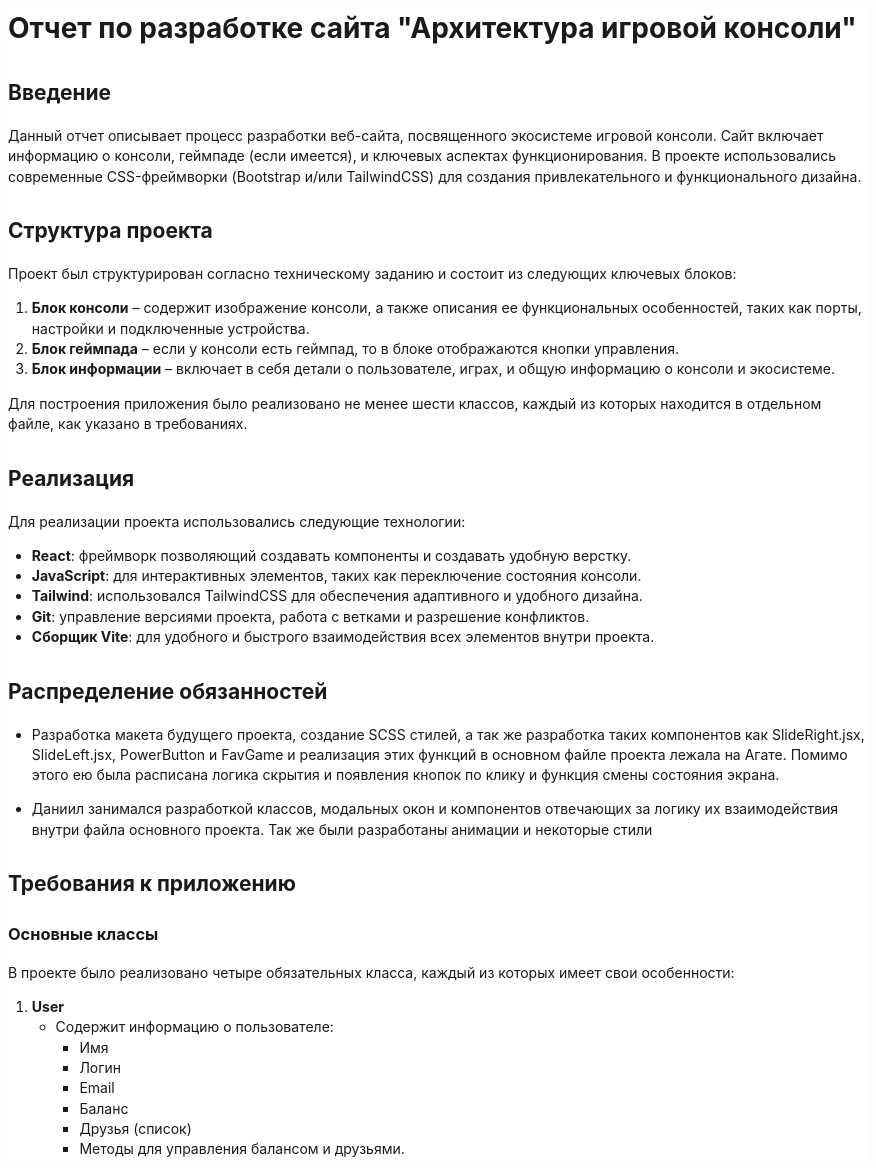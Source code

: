# Отчет по разработке сайта "Архитектура игровой консоли"

## Введение
Данный отчет описывает процесс разработки веб-сайта, посвященного экосистеме игровой консоли. Сайт включает информацию о консоли, геймпаде (если имеется), и ключевых аспектах функционирования. В проекте использовались современные CSS-фреймворки (Bootstrap и/или TailwindCSS) для создания привлекательного и функционального дизайна.

## Структура проекта

Проект был структурирован согласно техническому заданию и состоит из следующих ключевых блоков:
1. **Блок консоли** – содержит изображение консоли, а также описания ее функциональных особенностей, таких как порты, настройки и подключенные устройства.
2. **Блок геймпада** – если у консоли есть геймпад, то в блоке отображаются кнопки управления.
3. **Блок информации** – включает в себя детали о пользователе, играх, и общую информацию о консоли и экосистеме.

Для построения приложения было реализовано не менее шести классов, каждый из которых находится в отдельном файле, как указано в требованиях.

## Реализация
Для реализации проекта использовались следующие технологии:
- **React**: фреймворк позволяющий создавать компоненты и создавать удобную верстку.
- **JavaScript**: для интерактивных элементов, таких как переключение состояния консоли.
- **Tailwind**: использовался TailwindCSS для обеспечения адаптивного и удобного дизайна.
- **Git**: управление версиями проекта, работа с ветками и разрешение конфликтов.
- **Сборщик Vite**: для удобного и быстрого взаимодействия всех элементов внутри проекта.

## Распределение обязанностей
- Разработка макета будущего проекта, создание SCSS стилей, а так же разработка таких 
компонентов как SlideRight.jsx, SlideLeft.jsx, PowerButton и FavGame и реализация этих 
функций в основном файле проекта лежала на Агате. 
Помимо этого ею была расписана логика скрытия и появления кнопок по клику
и функция смены состояния экрана.


- Даниил занимался разработкой классов, модальных окон и компонентов отвечающих за 
логику их взаимодействия внутри файла основного проекта. 
Так же были разработаны анимации и некоторые стили

## Требования к приложению

### Основные классы
В проекте было реализовано четыре обязательных класса, каждый из которых имеет свои особенности:

1. **User**
    - Содержит информацию о пользователе:
        - Имя
        - Логин
        - Email
        - Баланс
        - Друзья (список)
        - Методы для управления балансом и друзьями.
